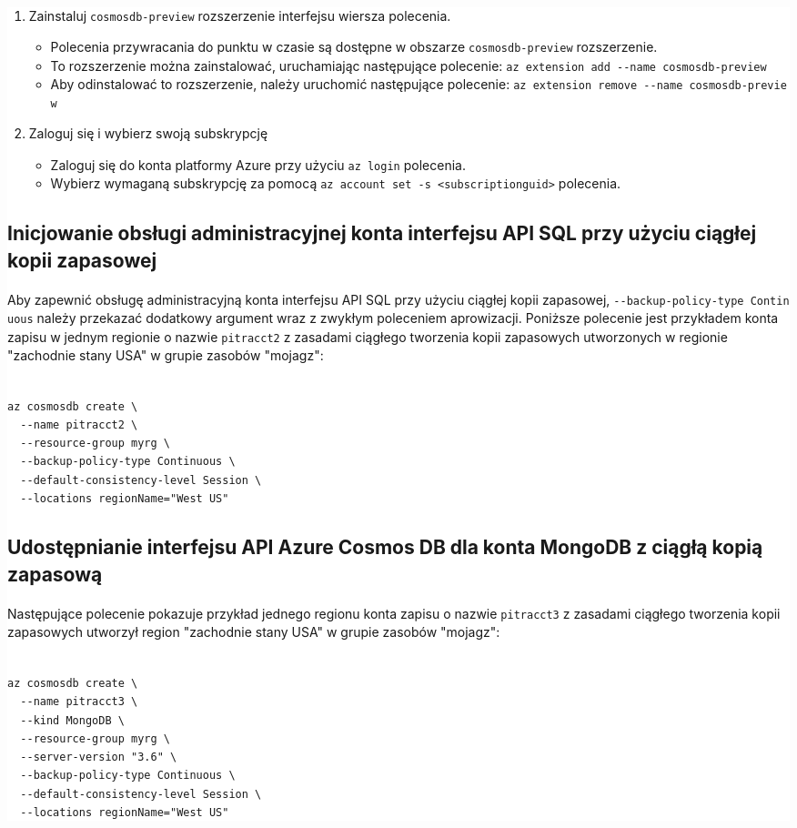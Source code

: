 1. Zainstaluj `cosmosdb-preview` rozszerzenie interfejsu wiersza polecenia.

   * Polecenia przywracania do punktu w czasie są dostępne w obszarze `cosmosdb-preview` rozszerzenie.
   * To rozszerzenie można zainstalować, uruchamiając następujące polecenie: `az extension add --name cosmosdb-preview`
   * Aby odinstalować to rozszerzenie, należy uruchomić następujące polecenie: `az extension remove --name cosmosdb-preview`

1. Zaloguj się i wybierz swoją subskrypcję

   * Zaloguj się do konta platformy Azure przy użyciu `az login` polecenia.
   * Wybierz wymaganą subskrypcję za pomocą `az account set -s <subscriptionguid>` polecenia.

## <a name="provision-a-sql-api-account-with-continuous-backup"></a><a id="provision-sql-api"></a>Inicjowanie obsługi administracyjnej konta interfejsu API SQL przy użyciu ciągłej kopii zapasowej

Aby zapewnić obsługę administracyjną konta interfejsu API SQL przy użyciu ciągłej kopii zapasowej, `--backup-policy-type Continuous` należy przekazać dodatkowy argument wraz z zwykłym poleceniem aprowizacji. Poniższe polecenie jest przykładem konta zapisu w jednym regionie o nazwie `pitracct2` z zasadami ciągłego tworzenia kopii zapasowych utworzonych w regionie "zachodnie stany USA" w grupie zasobów "mojagz":

```azurecli-interactive

az cosmosdb create \
  --name pitracct2 \
  --resource-group myrg \
  --backup-policy-type Continuous \
  --default-consistency-level Session \
  --locations regionName="West US"

```

## <a name="provision-an-azure-cosmos-db-api-for-mongodb-account-with-continuous-backup"></a><a id="provision-mongo-api"></a>Udostępnianie interfejsu API Azure Cosmos DB dla konta MongoDB z ciągłą kopią zapasową

Następujące polecenie pokazuje przykład jednego regionu konta zapisu o nazwie `pitracct3` z zasadami ciągłego tworzenia kopii zapasowych utworzył region "zachodnie stany USA" w grupie zasobów "mojagz":

```azurecli-interactive

az cosmosdb create \
  --name pitracct3 \
  --kind MongoDB \
  --resource-group myrg \
  --server-version "3.6" \
  --backup-policy-type Continuous \
  --default-consistency-level Session \
  --locations regionName="West US"

```
